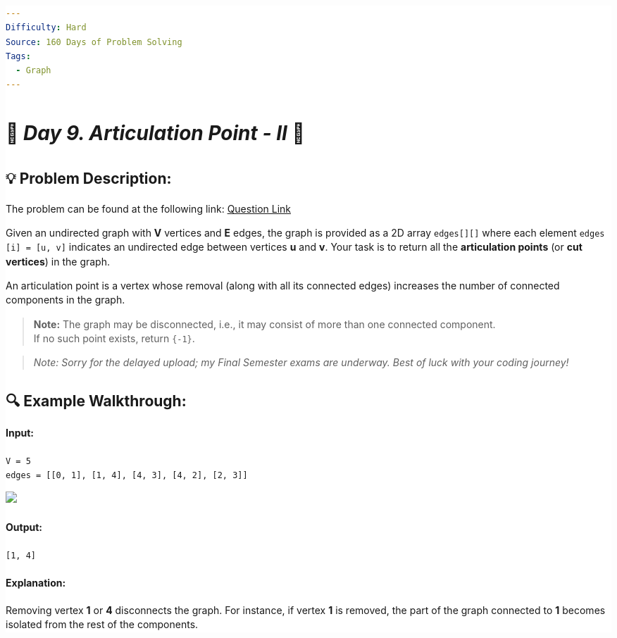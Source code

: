```yaml
---
Difficulty: Hard
Source: 160 Days of Problem Solving
Tags:
  - Graph
---
```


# 🚀 _Day 9. Articulation Point - II_ 🧠

## 💡 **Problem Description:**

The problem can be found at the following link: [Question Link](https://www.geeksforgeeks.org/batch/gfg-160-problems/track/graph-gfg-160/problem/articulation-point2616)

Given an undirected graph with **V** vertices and **E** edges, the graph is provided as a 2D array `edges[][]` where each element `edges[i] = [u, v]` indicates an undirected edge between vertices **u** and **v**. Your task is to return all the **articulation points** (or **cut vertices**) in the graph.

An articulation point is a vertex whose removal (along with all its connected edges) increases the number of connected components in the graph.

> **Note:** The graph may be disconnected, i.e., it may consist of more than one connected component.  
> If no such point exists, return `{-1}`.

> _Note: Sorry for the delayed upload; my Final Semester exams are underway. Best of luck with your coding journey!_

## 🔍 **Example Walkthrough:**

#### **Input:**

```
V = 5
edges = [[0, 1], [1, 4], [4, 3], [4, 2], [2, 3]]
```

<img src="https://github.com/user-attachments/assets/eac31efb-cc2a-4dc0-9589-b15b99856b5b" width="40%">

#### **Output:**

```
[1, 4]
```

#### **Explanation:**

Removing vertex **1** or **4** disconnects the graph. For instance, if vertex **1** is removed, the part of the graph connected to **1** becomes isolated from the rest of the components.
